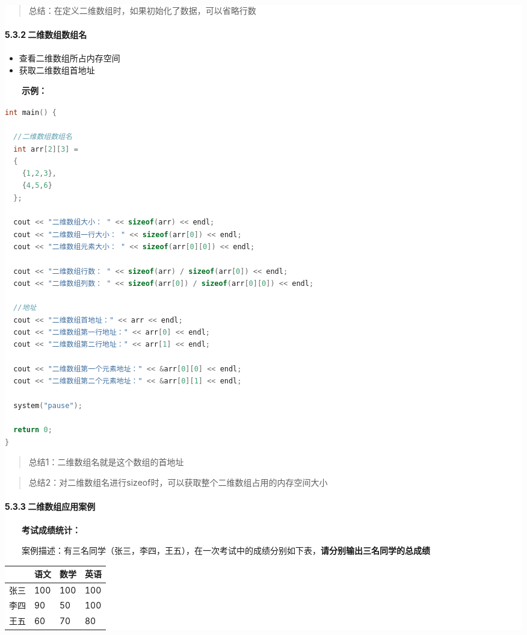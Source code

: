 > 总结：在定义二维数组时，如果初始化了数据，可以省略行数

#### 5.3.2 二维数组数组名

* 查看二维数组所占内存空间
* 获取二维数组首地址

　　**示例：**

```C++
int main() {

  //二维数组数组名
  int arr[2][3] =
  {
    {1,2,3},
    {4,5,6}
  };

  cout << "二维数组大小： " << sizeof(arr) << endl;
  cout << "二维数组一行大小： " << sizeof(arr[0]) << endl;
  cout << "二维数组元素大小： " << sizeof(arr[0][0]) << endl;

  cout << "二维数组行数： " << sizeof(arr) / sizeof(arr[0]) << endl;
  cout << "二维数组列数： " << sizeof(arr[0]) / sizeof(arr[0][0]) << endl;

  //地址
  cout << "二维数组首地址：" << arr << endl;
  cout << "二维数组第一行地址：" << arr[0] << endl;
  cout << "二维数组第二行地址：" << arr[1] << endl;

  cout << "二维数组第一个元素地址：" << &arr[0][0] << endl;
  cout << "二维数组第二个元素地址：" << &arr[0][1] << endl;

  system("pause");

  return 0;
}
```

> 总结1：二维数组名就是这个数组的首地址

> 总结2：对二维数组名进行sizeof时，可以获取整个二维数组占用的内存空间大小

#### 5.3.3 二维数组应用案例

　　**考试成绩统计：**

　　案例描述：有三名同学（张三，李四，王五），在一次考试中的成绩分别如下表，**请分别输出三名同学的总成绩**

||语文|数学|英语|
| ------| ------| ------| ------|
|张三|100|100|100|
|李四|90|50|100|
|王五|60|70|80|


[^1]: # 06字符串
[^2]: # 07函数
[^3]: # 08递归（未完成）
[^4]: # 09指针（C++部分重点使用）
[^5]: # 10结构体
[^6]: # 11面向对象
[^7]: # 12相关知识
[^8]: # 02面向对象部分
